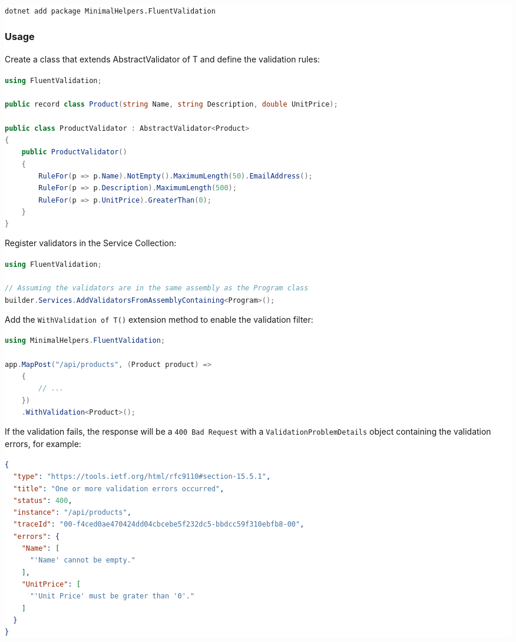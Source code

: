```shell
dotnet add package MinimalHelpers.FluentValidation
```

### Usage

Create a class that extends AbstractValidator of T and define the validation rules:

```csharp
using FluentValidation;

public record class Product(string Name, string Description, double UnitPrice);

public class ProductValidator : AbstractValidator<Product>
{
    public ProductValidator()
    {
        RuleFor(p => p.Name).NotEmpty().MaximumLength(50).EmailAddress();
        RuleFor(p => p.Description).MaximumLength(500);
        RuleFor(p => p.UnitPrice).GreaterThan(0);
    }
}
```

Register validators in the Service Collection:

```csharp
using FluentValidation;

// Assuming the validators are in the same assembly as the Program class
builder.Services.AddValidatorsFromAssemblyContaining<Program>();

```

Add the `WithValidation of T()` extension method to enable the validation filter:

```csharp
using MinimalHelpers.FluentValidation;

app.MapPost("/api/products", (Product product) =>
    {
        // ...
    })
    .WithValidation<Product>();
```

If the validation fails, the response will be a `400 Bad Request` with a `ValidationProblemDetails` object containing the validation errors, for example:

```json
{
  "type": "https://tools.ietf.org/html/rfc9110#section-15.5.1",
  "title": "One or more validation errors occurred",
  "status": 400,
  "instance": "/api/products",
  "traceId": "00-f4ced0ae470424dd04cbcebe5f232dc5-bbdcc59f310ebfb8-00",
  "errors": {
    "Name": [
      "'Name' cannot be empty."
    ],
    "UnitPrice": [
      "'Unit Price' must be grater than '0'."
    ]
  }
}
```
